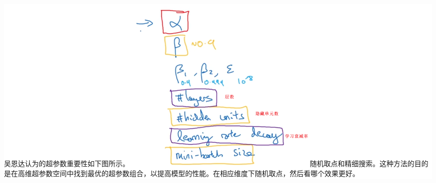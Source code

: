吴恩达认为的超参数重要性如下图所示。<img src="images/image-20240628112902953.png" alt="image-20240628112902953" style="zoom: 50%;" />随机取点和精细搜索。这种方法的目的是在高维超参数空间中找到最优的超参数组合，以提高模型的性能。在相应维度下随机取点，然后看哪个效果更好。